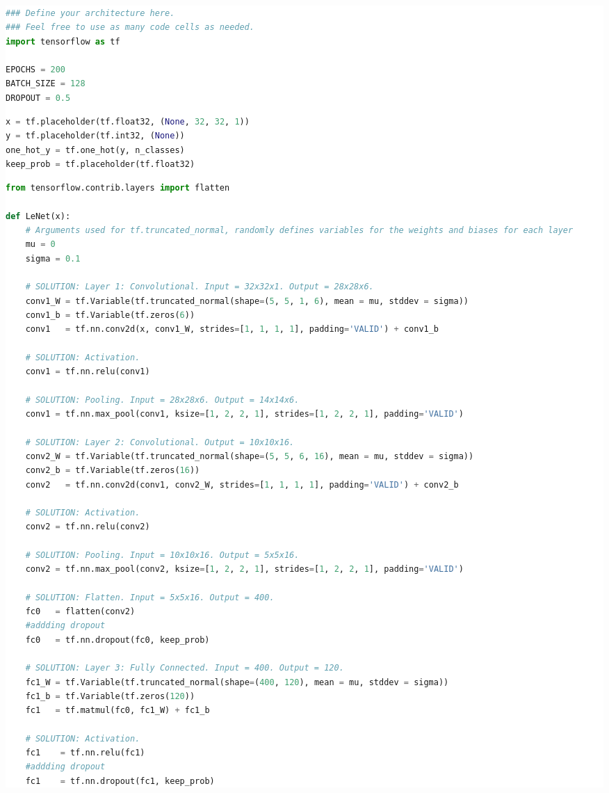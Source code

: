 




```python
### Define your architecture here.
### Feel free to use as many code cells as needed.
import tensorflow as tf

EPOCHS = 200
BATCH_SIZE = 128
DROPOUT = 0.5
```


```python
x = tf.placeholder(tf.float32, (None, 32, 32, 1))
y = tf.placeholder(tf.int32, (None))
one_hot_y = tf.one_hot(y, n_classes)
keep_prob = tf.placeholder(tf.float32)
```


```python
from tensorflow.contrib.layers import flatten

def LeNet(x):    
    # Arguments used for tf.truncated_normal, randomly defines variables for the weights and biases for each layer
    mu = 0
    sigma = 0.1
    
    # SOLUTION: Layer 1: Convolutional. Input = 32x32x1. Output = 28x28x6.
    conv1_W = tf.Variable(tf.truncated_normal(shape=(5, 5, 1, 6), mean = mu, stddev = sigma))
    conv1_b = tf.Variable(tf.zeros(6))
    conv1   = tf.nn.conv2d(x, conv1_W, strides=[1, 1, 1, 1], padding='VALID') + conv1_b

    # SOLUTION: Activation.
    conv1 = tf.nn.relu(conv1)

    # SOLUTION: Pooling. Input = 28x28x6. Output = 14x14x6.
    conv1 = tf.nn.max_pool(conv1, ksize=[1, 2, 2, 1], strides=[1, 2, 2, 1], padding='VALID')

    # SOLUTION: Layer 2: Convolutional. Output = 10x10x16.
    conv2_W = tf.Variable(tf.truncated_normal(shape=(5, 5, 6, 16), mean = mu, stddev = sigma))
    conv2_b = tf.Variable(tf.zeros(16))
    conv2   = tf.nn.conv2d(conv1, conv2_W, strides=[1, 1, 1, 1], padding='VALID') + conv2_b
    
    # SOLUTION: Activation.
    conv2 = tf.nn.relu(conv2)

    # SOLUTION: Pooling. Input = 10x10x16. Output = 5x5x16.
    conv2 = tf.nn.max_pool(conv2, ksize=[1, 2, 2, 1], strides=[1, 2, 2, 1], padding='VALID')

    # SOLUTION: Flatten. Input = 5x5x16. Output = 400. 
    fc0   = flatten(conv2)
    #addding dropout
    fc0   = tf.nn.dropout(fc0, keep_prob)
    
    # SOLUTION: Layer 3: Fully Connected. Input = 400. Output = 120.
    fc1_W = tf.Variable(tf.truncated_normal(shape=(400, 120), mean = mu, stddev = sigma))
    fc1_b = tf.Variable(tf.zeros(120))
    fc1   = tf.matmul(fc0, fc1_W) + fc1_b
    
    # SOLUTION: Activation. 
    fc1    = tf.nn.relu(fc1)
    #addding dropout
    fc1    = tf.nn.dropout(fc1, keep_prob) 
```